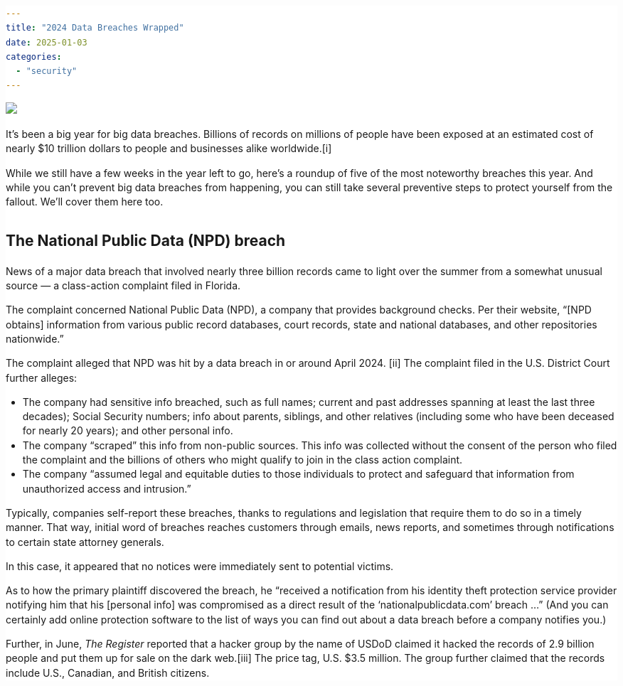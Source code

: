 ```yaml
---
title: "2024 Data Breaches Wrapped"
date: 2025-01-03
categories: 
  - "security"
---
```


![](https://www.mcafee.com/blogs/wp-content/uploads/2024/12/300x200_Blog_2024-Data-Breaches-Wrapped.png)

It’s been a big year for big data breaches. Billions of records on millions of people have been exposed at an estimated cost of nearly $10 trillion dollars to people and businesses alike worldwide.\[i\]

While we still have a few weeks in the year left to go, here’s a roundup of five of the most noteworthy breaches this year. And while you can’t prevent big data breaches from happening, you can still take several preventive steps to protect yourself from the fallout. We’ll cover them here too.

## **The National Public Data (NPD) breach**

News of a major data breach that involved nearly three billion records came to light over the summer from a somewhat unusual source — a class-action complaint filed in Florida.

The complaint concerned National Public Data (NPD), a company that provides background checks. Per their website, “\[NPD obtains\] information from various public record databases, court records, state and national databases, and other repositories nationwide.”

The complaint alleged that NPD was hit by a data breach in or around April 2024. \[ii\] The complaint filed in the U.S. District Court further alleges:

- The company had sensitive info breached, such as full names; current and past addresses spanning at least the last three decades); Social Security numbers; info about parents, siblings, and other relatives (including some who have been deceased for nearly 20 years); and other personal info.
- The company “scraped” this info from non-public sources. This info was collected without the consent of the person who filed the complaint and the billions of others who might qualify to join in the class action complaint.
- The company “assumed legal and equitable duties to those individuals to protect and safeguard that information from unauthorized access and intrusion.”

Typically, companies self-report these breaches, thanks to regulations and legislation that require them to do so in a timely manner. That way, initial word of breaches reaches customers through emails, news reports, and sometimes through notifications to certain state attorney generals.

In this case, it appeared that no notices were immediately sent to potential victims.

As to how the primary plaintiff discovered the breach, he “received a notification from his identity theft protection service provider notifying him that his \[personal info\] was compromised as a direct result of the ‘nationalpublicdata.com’ breach …” (And you can certainly add online protection software to the list of ways you can find out about a data breach before a company notifies you.)

Further, in June, _The Register_ reported that a hacker group by the name of USDoD claimed it hacked the records of 2.9 billion people and put them up for sale on the dark web.\[iii\] The price tag, U.S. $3.5 million. The group further claimed that the records include U.S., Canadian, and British citizens.
